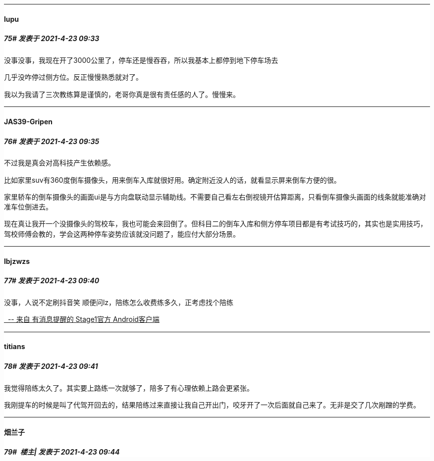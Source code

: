 
-----

####  lupu  
##### 75#       发表于 2021-4-23 09:33


没事没事，我现在开了3000公里了，停车还是慢吞吞，所以我基本上都停到地下停车场去

几乎没咋停过侧方位。反正慢慢熟悉就对了。


我以为我请了三次教练算是谨慎的，老哥你真是很有责任感的人了。慢慢来。


-----

####  JAS39-Gripen  
##### 76#       发表于 2021-4-23 09:35


不过我是真会对高科技产生依赖感。


比如家里suv有360度倒车摄像头，用来倒车入库就很好用。确定附近没人的话，就看显示屏来倒车方便的很。


家里轿车的倒车摄像头的画面ui是与方向盘联动显示辅助线。不需要自己看左右倒视镜开估算距离，只看倒车摄像头画面的线条就能准确对准车位倒进去。


现在真让我开一个没摄像头的驾校车，我也可能会来回倒了。但科目二的倒车入库和侧方停车项目都是有考试技巧的，其实也是实用技巧，驾校师傅会教的，学会这两种停车姿势应该就没问题了，能应付大部分场景。


-----

####  lbjzwzs  
##### 77#       发表于 2021-4-23 09:40


没事，人说不定刷抖音笑
顺便问lz，陪练怎么收费练多久，正考虑找个陪练

[  -- 来自 有消息提醒的 Stage1官方 Android客户端](https://www.coolapk.com/apk/140634)


-----

####  titians  
##### 78#       发表于 2021-4-23 09:41


我觉得陪练太久了。其实要上路练一次就够了，陪多了有心理依赖上路会更紧张。

我刚提车的时候是叫了代驾开回去的，结果陪练过来直接让我自己开出门，咬牙开了一次后面就自己来了。无非是交了几次剐蹭的学费。


-----

####  畑兰子  
##### 79#         楼主| 发表于 2021-4-23 09:44

